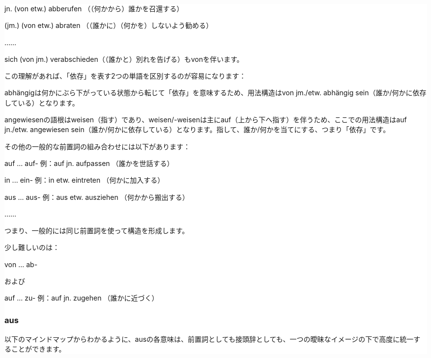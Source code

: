 jn. (von etw.) abberufen （（何かから）誰かを召還する）

(jm.) (von etw.) abraten （（誰かに）（何かを）しないよう勧める）

……

sich (von jm.) verabschieden（（誰かと）別れを告げる）もvonを伴います。

この理解があれば、「依存」を表す2つの単語を区別するのが容易になります：

abhängigは何かにぶら下がっている状態から転じて「依存」を意味するため、用法構造はvon jm./etw. abhängig sein（誰か/何かに依存している）となります。

angewiesenの語根はweisen（指す）であり、weisen/-weisenは主にauf（上から下へ指す）を伴うため、ここでの用法構造はauf jn./etw. angewiesen sein（誰か/何かに依存している）となります。指して、誰か/何かを当てにする、つまり「依存」です。

その他の一般的な前置詞の組み合わせには以下があります：

auf ... auf- 例：auf jn. aufpassen （誰かを世話する）

in ... ein- 例：in etw. eintreten （何かに加入する）

aus ... aus- 例：aus etw. ausziehen （何かから搬出する）

……

つまり、一般的には同じ前置詞を使って構造を形成します。

少し難しいのは：

von ... ab-

および

auf ... zu- 例：auf jn. zugehen （誰かに近づく）

### aus

以下のマインドマップからわかるように、ausの各意味は、前置詞としても接頭辞としても、一つの曖昧なイメージの下で高度に統一することができます。
